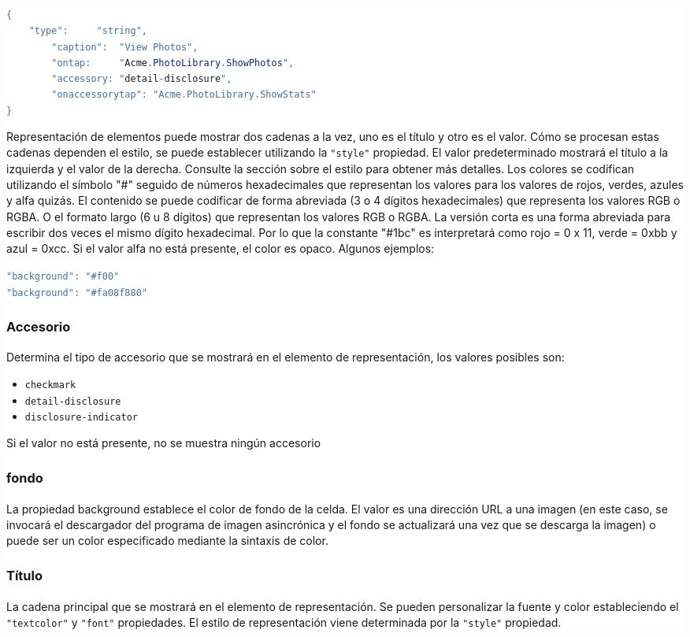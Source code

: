 ```csharp
{
    "type":     "string",
        "caption":  "View Photos",
        "ontap:     "Acme.PhotoLibrary.ShowPhotos",
        "accessory: "detail-disclosure",
        "onaccessorytap": "Acme.PhotoLibrary.ShowStats"
}
```

Representación de elementos puede mostrar dos cadenas a la vez, uno es el título y otro es el valor. Cómo se procesan estas cadenas dependen el estilo, se puede establecer utilizando la `"style"` propiedad. El valor predeterminado mostrará el título a la izquierda y el valor de la derecha. Consulte la sección sobre el estilo para obtener más detalles. Los colores se codifican utilizando el símbolo "#" seguido de números hexadecimales que representan los valores para los valores de rojos, verdes, azules y alfa quizás. El contenido se puede codificar de forma abreviada (3 o 4 dígitos hexadecimales) que representa los valores RGB o RGBA. O el formato largo (6 u 8 dígitos) que representan los valores RGB o RGBA. La versión corta es una forma abreviada para escribir dos veces el mismo dígito hexadecimal. Por lo que la constante "#1bc" es interpretará como rojo = 0 x 11, verde = 0xbb y azul = 0xcc. Si el valor alfa no está presente, el color es opaco. Algunos ejemplos:

```csharp
"background": "#f00"
"background": "#fa08f880"
```

 <a name="accessory" />


### <a name="accessory"></a>Accesorio

Determina el tipo de accesorio que se mostrará en el elemento de representación, los valores posibles son:

-  `checkmark`
-  `detail-disclosure`
-  `disclosure-indicator`


Si el valor no está presente, no se muestra ningún accesorio

 <a name="background" />


### <a name="background"></a>fondo

La propiedad background establece el color de fondo de la celda. El valor es una dirección URL a una imagen (en este caso, se invocará el descargador del programa de imagen asincrónica y el fondo se actualizará una vez que se descarga la imagen) o puede ser un color especificado mediante la sintaxis de color.

 <a name="caption" />


### <a name="caption"></a>Título

La cadena principal que se mostrará en el elemento de representación. Se pueden personalizar la fuente y color estableciendo el `"textcolor"` y `"font"` propiedades. El estilo de representación viene determinada por la `"style"` propiedad.
